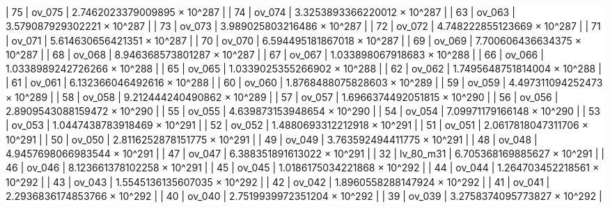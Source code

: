 | 75 | ov_075 | 2.7462023379009895 × 10^287 |
| 74 | ov_074 | 3.3253893366220012 × 10^287 |
| 63 | ov_063 | 3.579087929302221 × 10^287 |
| 73 | ov_073 | 3.989025803216486 × 10^287 |
| 72 | ov_072 | 4.748222855123669 × 10^287 |
| 71 | ov_071 | 5.614630656421351 × 10^287 |
| 70 | ov_070 | 6.594495181867018 × 10^287 |
| 69 | ov_069 | 7.700606436634375 × 10^287 |
| 68 | ov_068 | 8.946368573801287 × 10^287 |
| 67 | ov_067 | 1.033898067918683 × 10^288 |
| 66 | ov_066 | 1.0338989242726266 × 10^288 |
| 65 | ov_065 | 1.0339025355266902 × 10^288 |
| 62 | ov_062 | 1.7495648751814004 × 10^288 |
| 61 | ov_061 | 6.132366046492616 × 10^288 |
| 60 | ov_060 | 1.8768488075828603 × 10^289 |
| 59 | ov_059 | 4.497311094252473 × 10^289 |
| 58 | ov_058 | 9.212444240490862 × 10^289 |
| 57 | ov_057 | 1.6966374492051815 × 10^290 |
| 56 | ov_056 | 2.8909543088159472 × 10^290 |
| 55 | ov_055 | 4.639873153948654 × 10^290 |
| 54 | ov_054 | 7.09971179166148 × 10^290 |
| 53 | ov_053 | 1.0447438783918469 × 10^291 |
| 52 | ov_052 | 1.4880693312212918 × 10^291 |
| 51 | ov_051 | 2.0617818047311706 × 10^291 |
| 50 | ov_050 | 2.8116252878151775 × 10^291 |
| 49 | ov_049 | 3.763592494411775 × 10^291 |
| 48 | ov_048 | 4.9457698066983544 × 10^291 |
| 47 | ov_047 | 6.388351891613022 × 10^291 |
| 32 | lv_80_m31 | 6.705368169885627 × 10^291 |
| 46 | ov_046 | 8.123661378102258 × 10^291 |
| 45 | ov_045 | 1.0186175034221868 × 10^292 |
| 44 | ov_044 | 1.264703452218561 × 10^292 |
| 43 | ov_043 | 1.5545136135607035 × 10^292 |
| 42 | ov_042 | 1.8960558288147924 × 10^292 |
| 41 | ov_041 | 2.2936836174853766 × 10^292 |
| 40 | ov_040 | 2.7519939972351204 × 10^292 |
| 39 | ov_039 | 3.2758374095773827 × 10^292 |